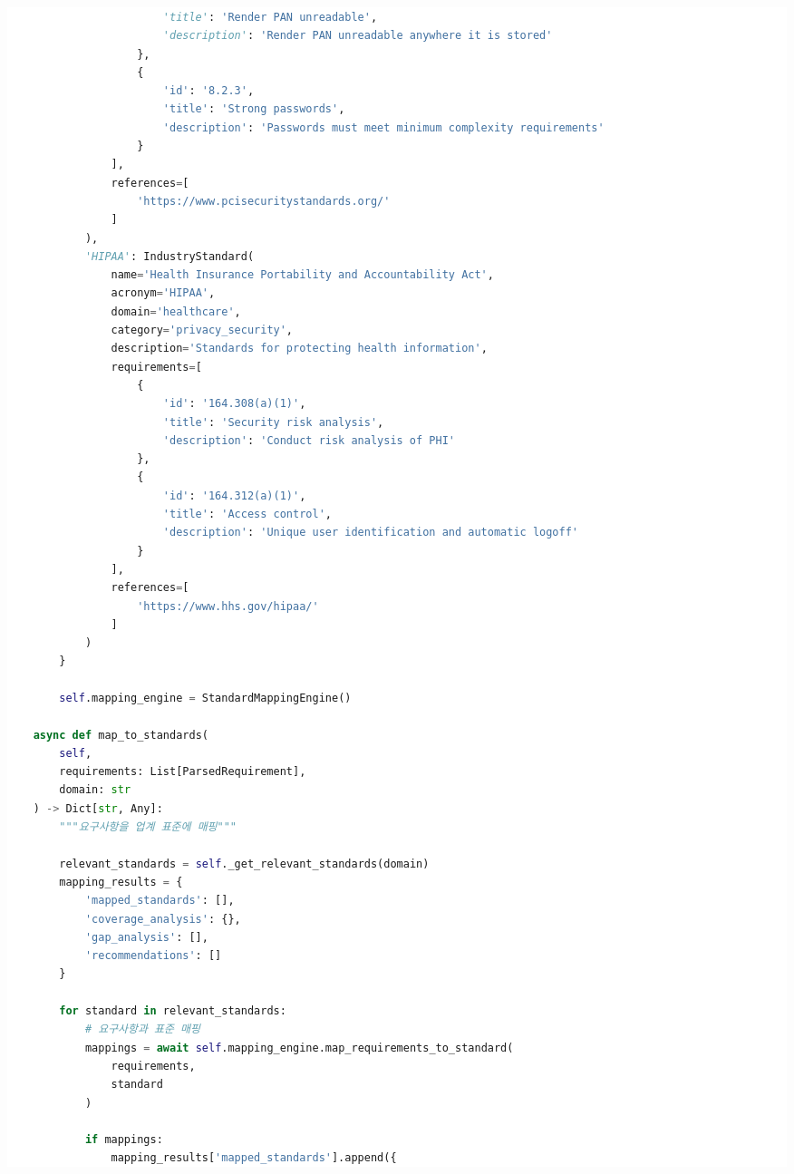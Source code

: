 ```python
                        'title': 'Render PAN unreadable',
                        'description': 'Render PAN unreadable anywhere it is stored'
                    },
                    {
                        'id': '8.2.3',
                        'title': 'Strong passwords',
                        'description': 'Passwords must meet minimum complexity requirements'
                    }
                ],
                references=[
                    'https://www.pcisecuritystandards.org/'
                ]
            ),
            'HIPAA': IndustryStandard(
                name='Health Insurance Portability and Accountability Act',
                acronym='HIPAA',
                domain='healthcare',
                category='privacy_security',
                description='Standards for protecting health information',
                requirements=[
                    {
                        'id': '164.308(a)(1)',
                        'title': 'Security risk analysis',
                        'description': 'Conduct risk analysis of PHI'
                    },
                    {
                        'id': '164.312(a)(1)',
                        'title': 'Access control',
                        'description': 'Unique user identification and automatic logoff'
                    }
                ],
                references=[
                    'https://www.hhs.gov/hipaa/'
                ]
            )
        }

        self.mapping_engine = StandardMappingEngine()

    async def map_to_standards(
        self,
        requirements: List[ParsedRequirement],
        domain: str
    ) -> Dict[str, Any]:
        """요구사항을 업계 표준에 매핑"""

        relevant_standards = self._get_relevant_standards(domain)
        mapping_results = {
            'mapped_standards': [],
            'coverage_analysis': {},
            'gap_analysis': [],
            'recommendations': []
        }

        for standard in relevant_standards:
            # 요구사항과 표준 매핑
            mappings = await self.mapping_engine.map_requirements_to_standard(
                requirements,
                standard
            )

            if mappings:
                mapping_results['mapped_standards'].append({
```